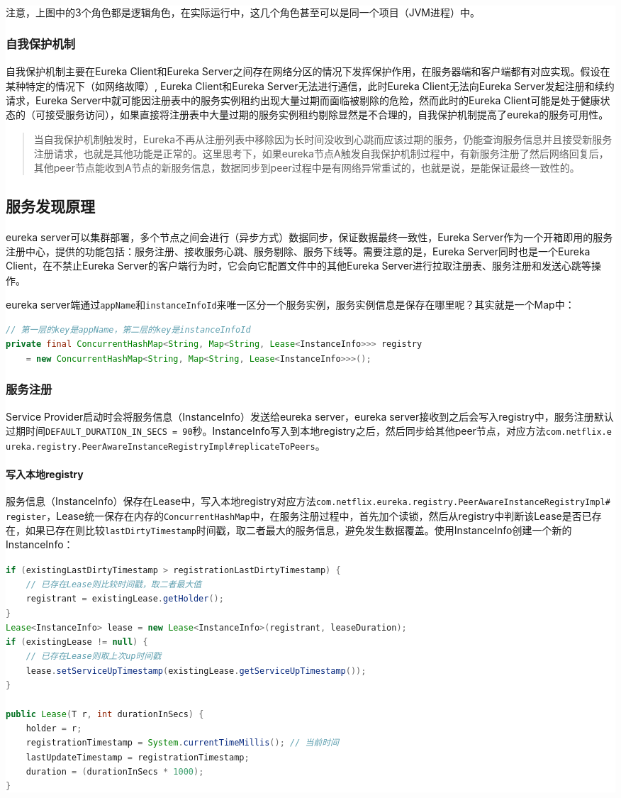 注意，上图中的3个角色都是逻辑角色，在实际运行中，这几个角色甚至可以是同一个项目（JVM进程）中。



### 自我保护机制

自我保护机制主要在Eureka Client和Eureka Server之间存在网络分区的情况下发挥保护作用，在服务器端和客户端都有对应实现。假设在某种特定的情况下（如网络故障）, Eureka Client和Eureka Server无法进行通信，此时Eureka Client无法向Eureka Server发起注册和续约请求，Eureka Server中就可能因注册表中的服务实例租约出现大量过期而面临被剔除的危险，然而此时的Eureka Client可能是处于健康状态的（可接受服务访问），如果直接将注册表中大量过期的服务实例租约剔除显然是不合理的，自我保护机制提高了eureka的服务可用性。

> 当自我保护机制触发时，Eureka不再从注册列表中移除因为长时间没收到心跳而应该过期的服务，仍能查询服务信息并且接受新服务注册请求，也就是其他功能是正常的。这里思考下，如果eureka节点A触发自我保护机制过程中，有新服务注册了然后网络回复后，其他peer节点能收到A节点的新服务信息，数据同步到peer过程中是有网络异常重试的，也就是说，是能保证最终一致性的。



## 服务发现原理

eureka server可以集群部署，多个节点之间会进行（异步方式）数据同步，保证数据最终一致性，Eureka Server作为一个开箱即用的服务注册中心，提供的功能包括：服务注册、接收服务心跳、服务剔除、服务下线等。需要注意的是，Eureka Server同时也是一个Eureka Client，在不禁止Eureka Server的客户端行为时，它会向它配置文件中的其他Eureka Server进行拉取注册表、服务注册和发送心跳等操作。

eureka server端通过`appName`和`instanceInfoId`来唯一区分一个服务实例，服务实例信息是保存在哪里呢？其实就是一个Map中：

```java
// 第一层的key是appName，第二层的key是instanceInfoId
private final ConcurrentHashMap<String, Map<String, Lease<InstanceInfo>>> registry 
	= new ConcurrentHashMap<String, Map<String, Lease<InstanceInfo>>>();
```



### 服务注册

Service Provider启动时会将服务信息（InstanceInfo）发送给eureka server，eureka server接收到之后会写入registry中，服务注册默认过期时间`DEFAULT_DURATION_IN_SECS = 90`秒。InstanceInfo写入到本地registry之后，然后同步给其他peer节点，对应方法`com.netflix.eureka.registry.PeerAwareInstanceRegistryImpl#replicateToPeers`。



#### 写入本地registry

服务信息（InstanceInfo）保存在Lease中，写入本地registry对应方法`com.netflix.eureka.registry.PeerAwareInstanceRegistryImpl#register`，Lease统一保存在内存的`ConcurrentHashMap`中，在服务注册过程中，首先加个读锁，然后从registry中判断该Lease是否已存在，如果已存在则比较`lastDirtyTimestamp`时间戳，取二者最大的服务信息，避免发生数据覆盖。使用InstanceInfo创建一个新的InstanceInfo：

```java
if (existingLastDirtyTimestamp > registrationLastDirtyTimestamp) {
    // 已存在Lease则比较时间戳，取二者最大值
    registrant = existingLease.getHolder();
}
Lease<InstanceInfo> lease = new Lease<InstanceInfo>(registrant, leaseDuration);
if (existingLease != null) {
    // 已存在Lease则取上次up时间戳
    lease.setServiceUpTimestamp(existingLease.getServiceUpTimestamp());
}

public Lease(T r, int durationInSecs) {
    holder = r;
    registrationTimestamp = System.currentTimeMillis(); // 当前时间
    lastUpdateTimestamp = registrationTimestamp;
    duration = (durationInSecs * 1000);
}
```
